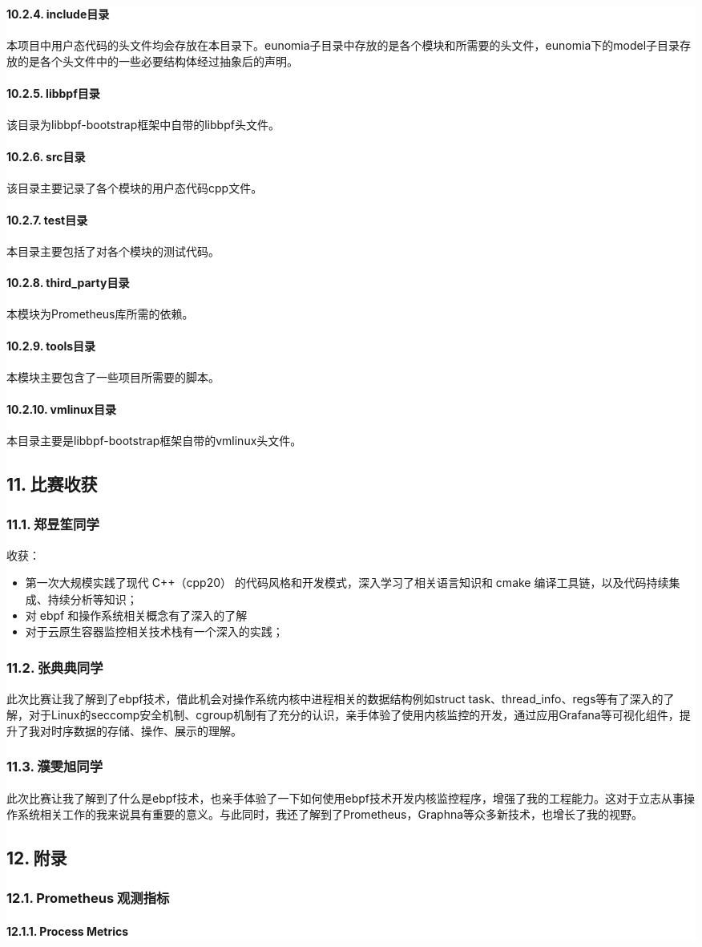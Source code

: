 #### 10.2.4. include目录

本项目中用户态代码的头文件均会存放在本目录下。eunomia子目录中存放的是各个模块和所需要的头文件，eunomia下的model子目录存放的是各个头文件中的一些必要结构体经过抽象后的声明。

#### 10.2.5. libbpf目录

该目录为libbpf-bootstrap框架中自带的libbpf头文件。

#### 10.2.6. src目录

该目录主要记录了各个模块的用户态代码cpp文件。

#### 10.2.7. test目录

本目录主要包括了对各个模块的测试代码。

#### 10.2.8. third_party目录

本模块为Prometheus库所需的依赖。

#### 10.2.9. tools目录

本模块主要包含了一些项目所需要的脚本。

#### 10.2.10. vmlinux目录

本目录主要是libbpf-bootstrap框架自带的vmlinux头文件。

## 11. 比赛收获

### 11.1. 郑昱笙同学

收获：

- 第一次大规模实践了现代 C++（cpp20） 的代码风格和开发模式，深入学习了相关语言知识和 cmake 编译工具链，以及代码持续集成、持续分析等知识；
- 对 ebpf 和操作系统相关概念有了深入的了解
- 对于云原生容器监控相关技术栈有一个深入的实践；

### 11.2. 张典典同学

此次比赛让我了解到了ebpf技术，借此机会对操作系统内核中进程相关的数据结构例如struct task、thread_info、regs等有了深入的了解，对于Linux的seccomp安全机制、cgroup机制有了充分的认识，亲手体验了使用内核监控的开发，通过应用Grafana等可视化组件，提升了我对时序数据的存储、操作、展示的理解。

### 11.3. 濮雯旭同学

此次比赛让我了解到了什么是ebpf技术，也亲手体验了一下如何使用ebpf技术开发内核监控程序，增强了我的工程能力。这对于立志从事操作系统相关工作的我来说具有重要的意义。与此同时，我还了解到了Prometheus，Graphna等众多新技术，也增长了我的视野。

## 12. 附录

### 12.1. Prometheus 观测指标

#### 12.1.1. Process Metrics
